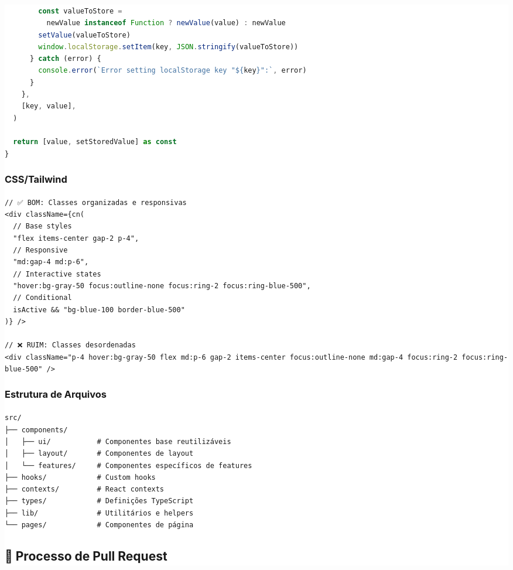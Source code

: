 ```typescript
        const valueToStore =
          newValue instanceof Function ? newValue(value) : newValue
        setValue(valueToStore)
        window.localStorage.setItem(key, JSON.stringify(valueToStore))
      } catch (error) {
        console.error(`Error setting localStorage key "${key}":`, error)
      }
    },
    [key, value],
  )

  return [value, setStoredValue] as const
}
```

### CSS/Tailwind

```tsx
// ✅ BOM: Classes organizadas e responsivas
<div className={cn(
  // Base styles
  "flex items-center gap-2 p-4",
  // Responsive
  "md:gap-4 md:p-6",
  // Interactive states
  "hover:bg-gray-50 focus:outline-none focus:ring-2 focus:ring-blue-500",
  // Conditional
  isActive && "bg-blue-100 border-blue-500"
)} />

// ❌ RUIM: Classes desordenadas
<div className="p-4 hover:bg-gray-50 flex md:p-6 gap-2 items-center focus:outline-none md:gap-4 focus:ring-2 focus:ring-blue-500" />
```

### Estrutura de Arquivos

```
src/
├── components/
│   ├── ui/           # Componentes base reutilizáveis
│   ├── layout/       # Componentes de layout
│   └── features/     # Componentes específicos de features
├── hooks/            # Custom hooks
├── contexts/         # React contexts
├── types/            # Definições TypeScript
├── lib/              # Utilitários e helpers
└── pages/            # Componentes de página
```

## 🔄 Processo de Pull Request
